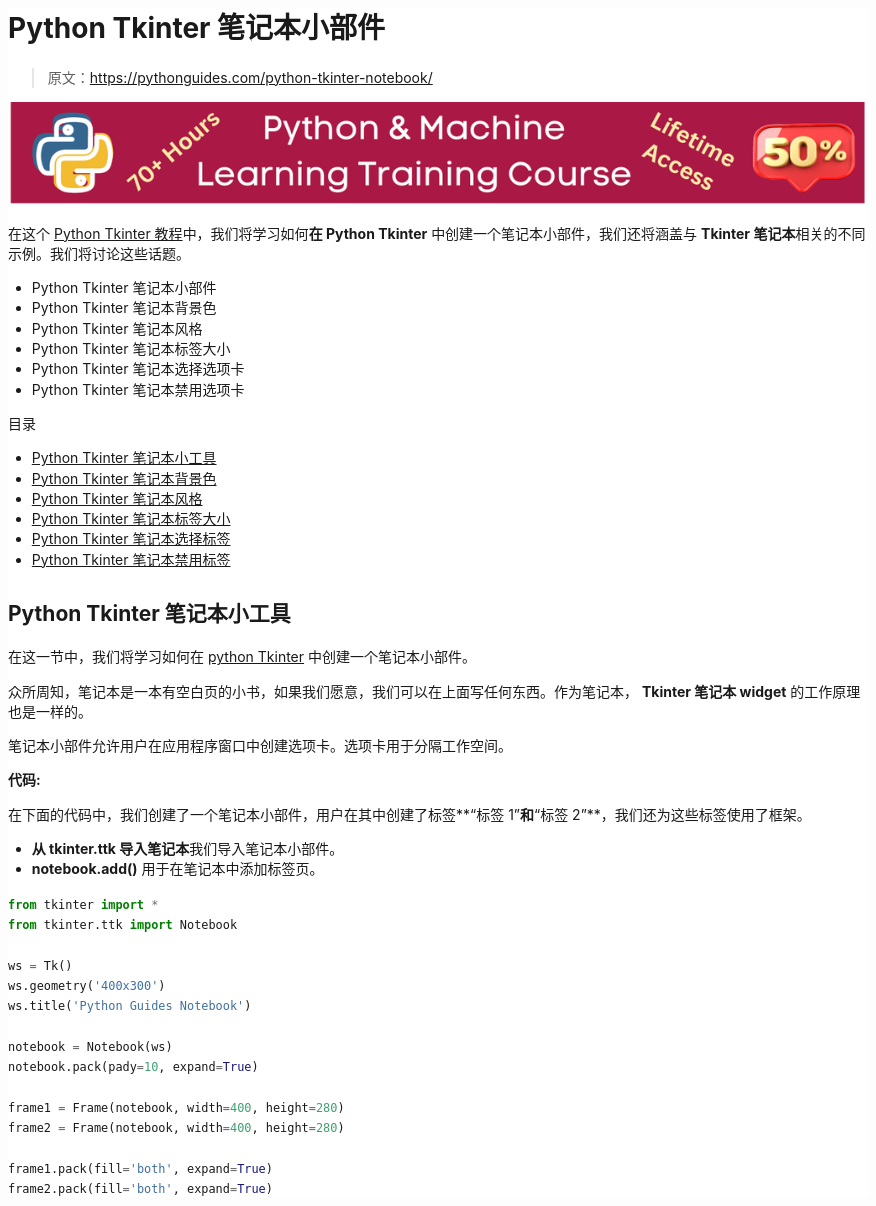# Python Tkinter 笔记本小部件

> 原文：<https://pythonguides.com/python-tkinter-notebook/>

[![Python & Machine Learning training courses](img/49ec9c6da89a04c9f45bab643f8c765c.png)](https://sharepointsky.teachable.com/p/python-and-machine-learning-training-course)

在这个 [Python Tkinter 教程](https://pythonguides.com/python-tkinter-stopwatch/)中，我们将学习如何**在 Python Tkinter** 中创建一个笔记本小部件，我们还将涵盖与 **Tkinter 笔记本**相关的不同示例。我们将讨论这些话题。

*   Python Tkinter 笔记本小部件
*   Python Tkinter 笔记本背景色
*   Python Tkinter 笔记本风格
*   Python Tkinter 笔记本标签大小
*   Python Tkinter 笔记本选择选项卡
*   Python Tkinter 笔记本禁用选项卡

目录

[](#)

*   [Python Tkinter 笔记本小工具](#Python_Tkinter_notebook_widget "Python Tkinter notebook widget")
*   [Python Tkinter 笔记本背景色](#Python_Tkinter_notebook_background-color "Python Tkinter notebook background-color")
*   [Python Tkinter 笔记本风格](#Python_Tkinter_notebook_style "Python Tkinter notebook style")
*   [Python Tkinter 笔记本标签大小](#Python_Tkinter_notebook_tab_size "Python Tkinter notebook tab size")
*   [Python Tkinter 笔记本选择标签](#Python_Tkinter_notebook_select_tab "Python Tkinter notebook select tab")
*   [Python Tkinter 笔记本禁用标签](#Python_Tkinter_notebook_disable_tab "Python Tkinter notebook disable tab")

## Python Tkinter 笔记本小工具

在这一节中，我们将学习如何在 [python Tkinter](https://pythonguides.com/python-gui-programming/) 中创建一个笔记本小部件。

众所周知，笔记本是一本有空白页的小书，如果我们愿意，我们可以在上面写任何东西。作为笔记本， **Tkinter 笔记本 widget** 的工作原理也是一样的。

笔记本小部件允许用户在应用程序窗口中创建选项卡。选项卡用于分隔工作空间。

**代码:**

在下面的代码中，我们创建了一个笔记本小部件，用户在其中创建了标签**“标签 1”**和**“标签 2”**，我们还为这些标签使用了框架。

*   **从 tkinter.ttk 导入笔记本**我们导入笔记本小部件。
*   **notebook.add()** 用于在笔记本中添加标签页。

```py
from tkinter import *
from tkinter.ttk import Notebook

ws = Tk()
ws.geometry('400x300')
ws.title('Python Guides Notebook')

notebook = Notebook(ws)
notebook.pack(pady=10, expand=True)

frame1 = Frame(notebook, width=400, height=280)
frame2 = Frame(notebook, width=400, height=280)

frame1.pack(fill='both', expand=True)
frame2.pack(fill='both', expand=True)

```
